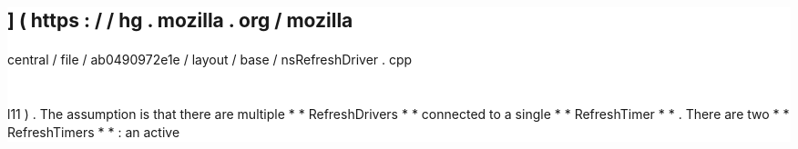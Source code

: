 ]
(
https
:
/
/
hg
.
mozilla
.
org
/
mozilla
-
central
/
file
/
ab0490972e1e
/
layout
/
base
/
nsRefreshDriver
.
cpp
#
l11
)
.
The
assumption
is
that
there
are
multiple
*
*
RefreshDrivers
*
*
connected
to
a
single
*
*
RefreshTimer
*
*
.
There
are
two
*
*
RefreshTimers
*
*
:
an
active